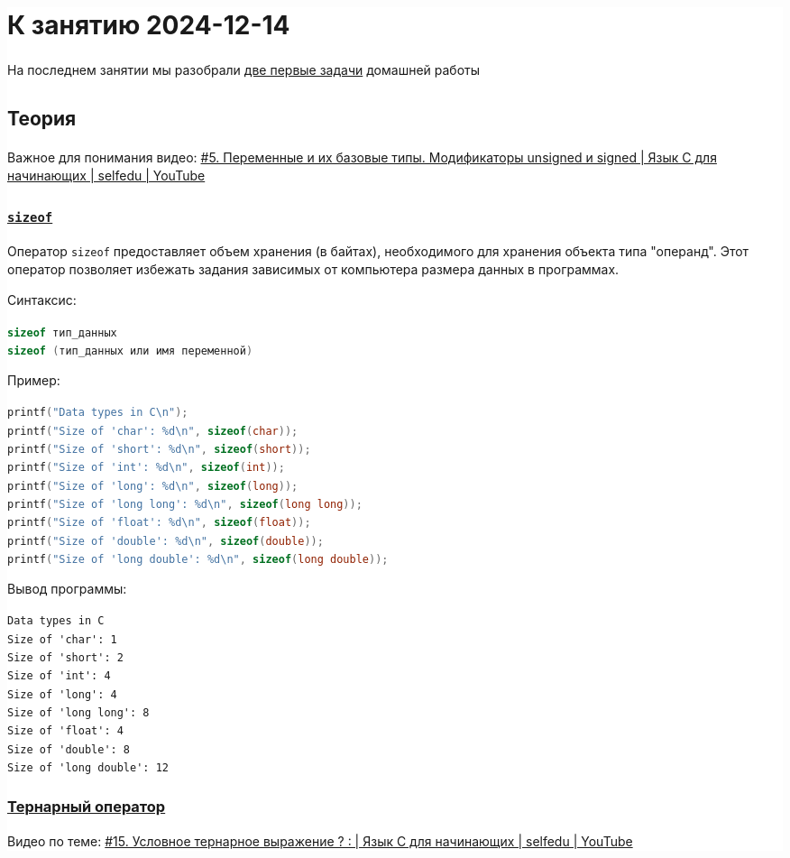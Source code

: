 # К занятию 2024-12-14

На последнем занятии мы разобрали [две первые задачи](./last_hw.c) домашней работы

## Теория

Важное для понимания видео: [#5. Переменные и их базовые типы. Модификаторы unsigned и signed | Язык C для начинающих | selfedu | YouTube](https://youtu.be/tSOksGcGJCI?si=c0c7aH3PeB6CofpU)

### [`sizeof`](https://learn.microsoft.com/ru-ru/cpp/c-language/sizeof-operator-c?view=msvc-170)

Оператор `sizeof` предоставляет объем хранения (в байтах), необходимого для хранения объекта типа "операнд". Этот оператор позволяет избежать задания зависимых от компьютера размера данных в программах.

Синтаксис:
```c
sizeof тип_данных
sizeof (тип_данных или имя переменной)
```

Пример:
```c
printf("Data types in C\n");
printf("Size of 'char': %d\n", sizeof(char));
printf("Size of 'short': %d\n", sizeof(short));
printf("Size of 'int': %d\n", sizeof(int));
printf("Size of 'long': %d\n", sizeof(long));
printf("Size of 'long long': %d\n", sizeof(long long));
printf("Size of 'float': %d\n", sizeof(float));
printf("Size of 'double': %d\n", sizeof(double));
printf("Size of 'long double': %d\n", sizeof(long double));
```
Вывод программы:
```
Data types in C
Size of 'char': 1
Size of 'short': 2
Size of 'int': 4
Size of 'long': 4
Size of 'long long': 8
Size of 'float': 4
Size of 'double': 8
Size of 'long double': 12
```

### [Тернарный оператор](https://narodstream.ru/c-urok-11-ternarnyj-operator/)

Видео по теме: [#15. Условное тернарное выражение ? : | Язык C для начинающих | selfedu | YouTube](https://youtu.be/_RztW4dtW9w?si=16tetLvSEnk9Vsx4)
